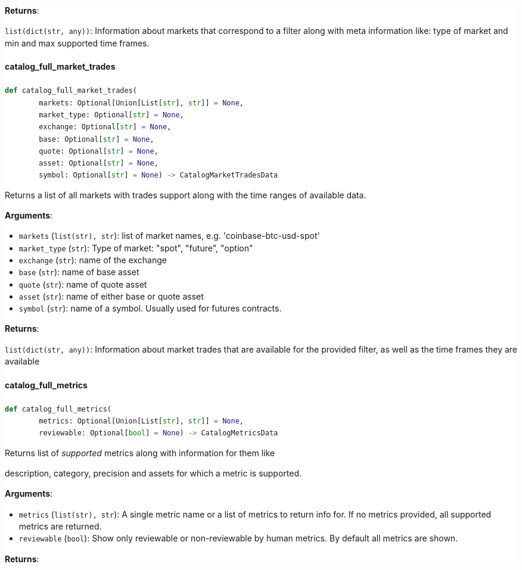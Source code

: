 **Returns**:

`list(dict(str, any))`: Information about markets that correspond to a filter along with meta information like: type of market and min and max supported time frames.

<a id="coinmetrics.api_client.CoinMetricsClient.catalog_full_market_trades"></a>

#### catalog\_full\_market\_trades

```python
def catalog_full_market_trades(
        markets: Optional[Union[List[str], str]] = None,
        market_type: Optional[str] = None,
        exchange: Optional[str] = None,
        base: Optional[str] = None,
        quote: Optional[str] = None,
        asset: Optional[str] = None,
        symbol: Optional[str] = None) -> CatalogMarketTradesData
```

Returns a list of all markets with trades support along with the time ranges of available data.

**Arguments**:

- `markets` (`list(str), str`): list of market names, e.g. 'coinbase-btc-usd-spot'
- `market_type` (`str`): Type of market: "spot", "future", "option"
- `exchange` (`str`): name of the exchange
- `base` (`str`): name of base asset
- `quote` (`str`): name of quote asset
- `asset` (`str`): name of either base or quote asset
- `symbol` (`str`): name of a symbol. Usually used for futures contracts.

**Returns**:

`list(dict(str, any))`: Information about market trades that are available for the provided filter, as well as the time frames they are available

<a id="coinmetrics.api_client.CoinMetricsClient.catalog_full_metrics"></a>

#### catalog\_full\_metrics

```python
def catalog_full_metrics(
        metrics: Optional[Union[List[str], str]] = None,
        reviewable: Optional[bool] = None) -> CatalogMetricsData
```

Returns list of _supported_ metrics along with information for them like

description, category, precision and assets for which a metric is supported.

**Arguments**:

- `metrics` (`list(str), str`): A single metric name or a list of metrics to return info for. If no metrics provided, all supported metrics are returned.
- `reviewable` (`bool`): Show only reviewable or non-reviewable by human metrics. By default all metrics are shown.

**Returns**:
